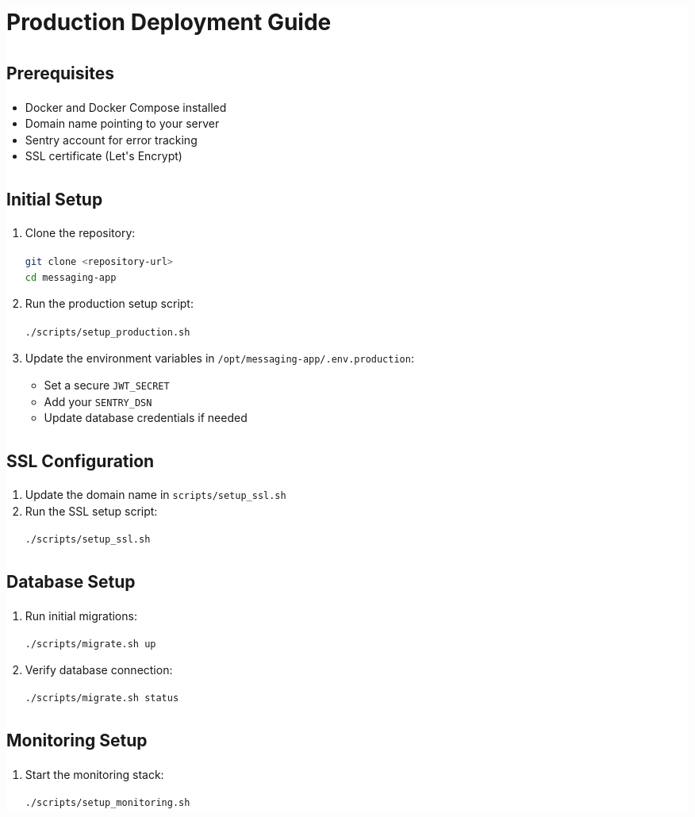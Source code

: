 # Production Deployment Guide

## Prerequisites

- Docker and Docker Compose installed
- Domain name pointing to your server
- Sentry account for error tracking
- SSL certificate (Let's Encrypt)

## Initial Setup

1. Clone the repository:
   ```bash
   git clone <repository-url>
   cd messaging-app
   ```

2. Run the production setup script:
   ```bash
   ./scripts/setup_production.sh
   ```

3. Update the environment variables in `/opt/messaging-app/.env.production`:
   - Set a secure `JWT_SECRET`
   - Add your `SENTRY_DSN`
   - Update database credentials if needed

## SSL Configuration

1. Update the domain name in `scripts/setup_ssl.sh`
2. Run the SSL setup script:
   ```bash
   ./scripts/setup_ssl.sh
   ```

## Database Setup

1. Run initial migrations:
   ```bash
   ./scripts/migrate.sh up
   ```

2. Verify database connection:
   ```bash
   ./scripts/migrate.sh status
   ```

## Monitoring Setup

1. Start the monitoring stack:
   ```bash
   ./scripts/setup_monitoring.sh
   ```
